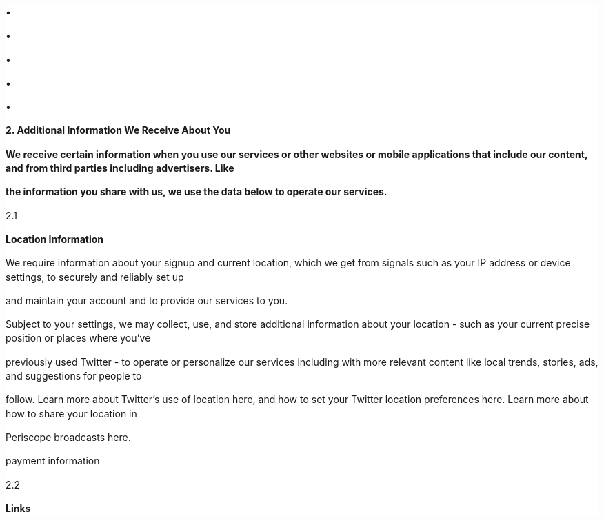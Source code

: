 
•


•


•


•


•


 


**2. Additional Information We Receive About You**


**We receive certain information when you use our services or other websites or mobile applications that include our content, and from third parties including advertisers. Like**


**the information you share with us, we use the data below to operate our services.**


2.1


**Location Information**


We require information about your signup and current location, which we get from signals such as your IP address or device settings, to securely and reliably set up


and maintain your account and to provide our services to you.


Subject to your settings, we may collect, use, and store additional information about your location - such as your current precise position or places where you’ve


previously used Twitter - to operate or personalize our services including with more relevant content like local trends, stories, ads, and suggestions for people to


follow. Learn more about Twitter’s use of location here, and how to set your Twitter location preferences here. Learn more about how to share your location in


Periscope broadcasts here.


 


 


payment information



2.2


**Links**

